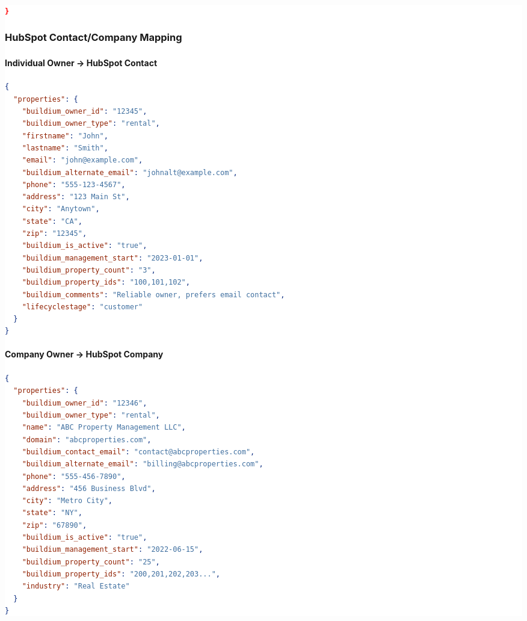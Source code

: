 ```json
}
```

### HubSpot Contact/Company Mapping

#### Individual Owner → HubSpot Contact
```json
{
  "properties": {
    "buildium_owner_id": "12345",
    "buildium_owner_type": "rental", 
    "firstname": "John",
    "lastname": "Smith",
    "email": "john@example.com",
    "buildium_alternate_email": "johnalt@example.com",
    "phone": "555-123-4567",
    "address": "123 Main St",
    "city": "Anytown", 
    "state": "CA",
    "zip": "12345",
    "buildium_is_active": "true",
    "buildium_management_start": "2023-01-01",
    "buildium_property_count": "3",
    "buildium_property_ids": "100,101,102",
    "buildium_comments": "Reliable owner, prefers email contact",
    "lifecyclestage": "customer"
  }
}
```

#### Company Owner → HubSpot Company
```json
{
  "properties": {
    "buildium_owner_id": "12346",
    "buildium_owner_type": "rental",
    "name": "ABC Property Management LLC",
    "domain": "abcproperties.com",
    "buildium_contact_email": "contact@abcproperties.com",
    "buildium_alternate_email": "billing@abcproperties.com", 
    "phone": "555-456-7890",
    "address": "456 Business Blvd",
    "city": "Metro City",
    "state": "NY", 
    "zip": "67890",
    "buildium_is_active": "true",
    "buildium_management_start": "2022-06-15",
    "buildium_property_count": "25",
    "buildium_property_ids": "200,201,202,203...",
    "industry": "Real Estate"
  }
}
```
